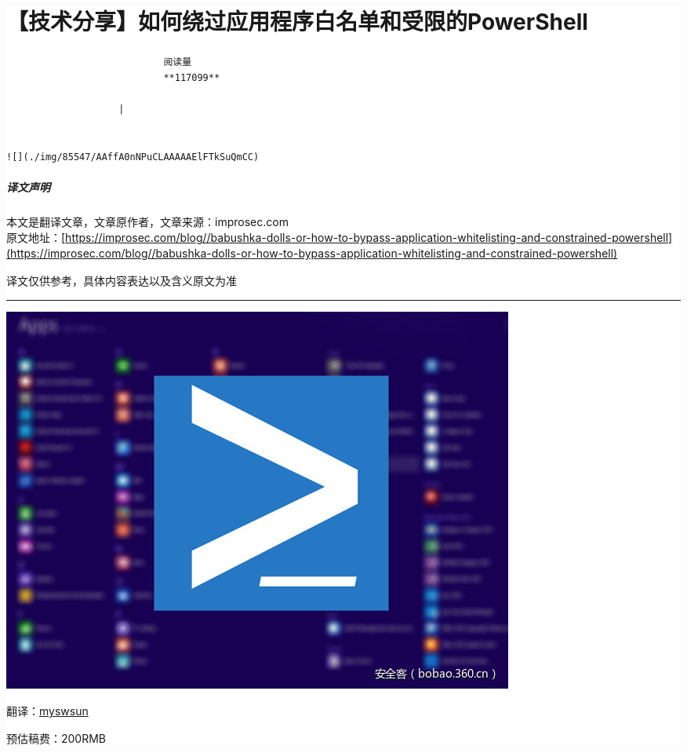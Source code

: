 
# 【技术分享】如何绕过应用程序白名单和受限的PowerShell


                                阅读量   
                                **117099**
                            
                        |
                        
                                                                                                                                    ![](./img/85547/AAffA0nNPuCLAAAAAElFTkSuQmCC)
                                                                                            



##### 译文声明

本文是翻译文章，文章原作者，文章来源：improsec.com
                                <br>原文地址：[https://improsec.com/blog//babushka-dolls-or-how-to-bypass-application-whitelisting-and-constrained-powershell](https://improsec.com/blog//babushka-dolls-or-how-to-bypass-application-whitelisting-and-constrained-powershell)

译文仅供参考，具体内容表达以及含义原文为准

****

[![](./img/85547/t01e74f641216b1325e.jpg)](./img/85547/t01e74f641216b1325e.jpg)

翻译：[myswsun](http://bobao.360.cn/member/contribute?uid=2775084127)

预估稿费：200RMB
